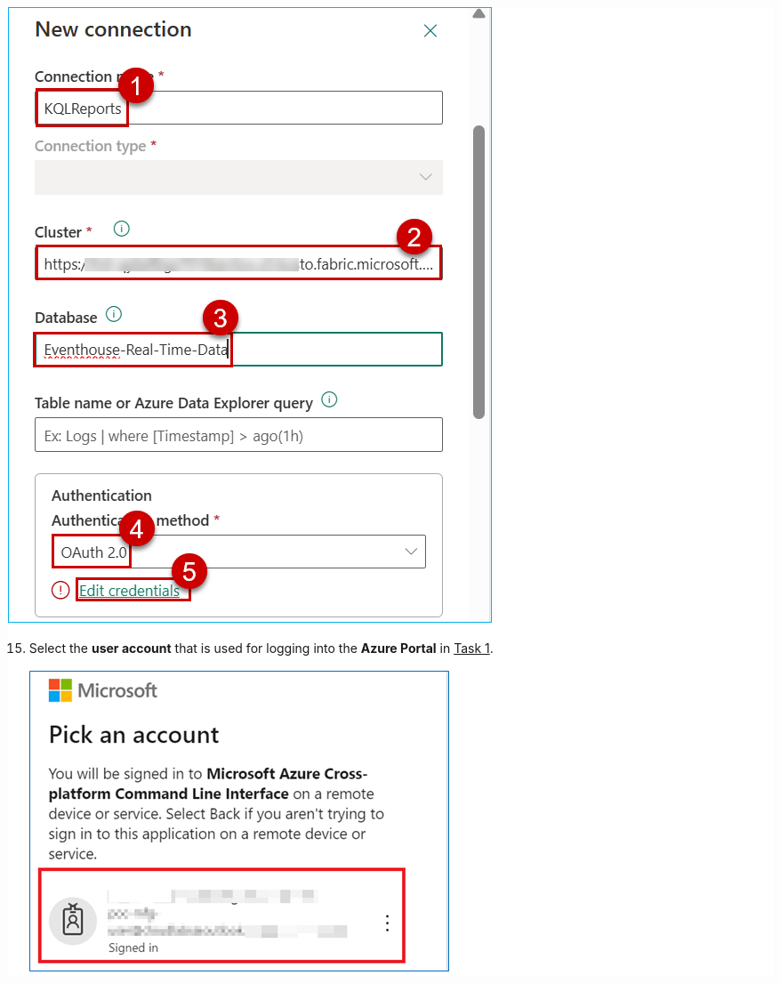 ![](media/kqlreports4.png)

15. Select the **user account** that is used for logging into the **Azure Portal** in [Task 1](#task-1-create-a-resource-group-in-azure).

    ![cloudshell](media/cloud-shell-8.png)
